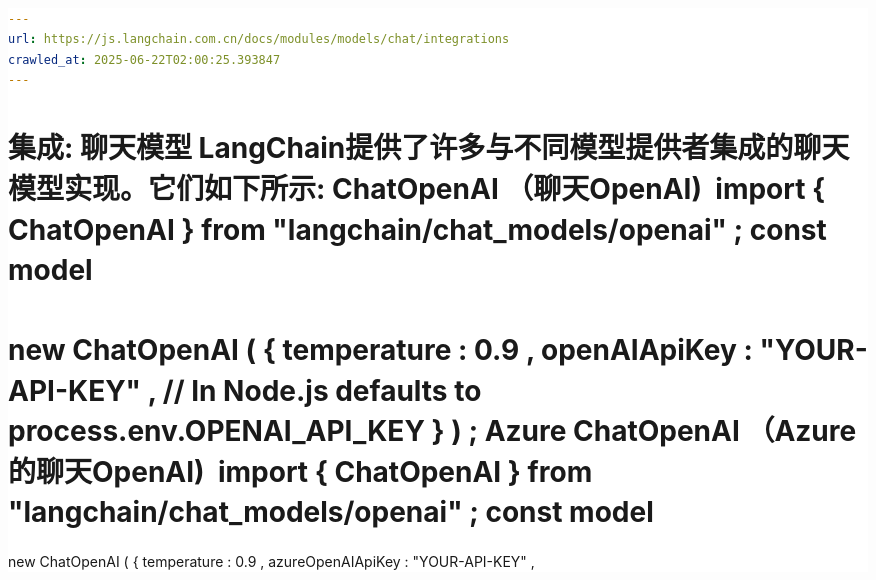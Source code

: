 ```yaml
---
url: https://js.langchain.com.cn/docs/modules/models/chat/integrations
crawled_at: 2025-06-22T02:00:25.393847
---
```


集成: 聊天模型
LangChain提供了许多与不同模型提供者集成的聊天模型实现。它们如下所示:
ChatOpenAI
（聊天OpenAI)
​
import
{
ChatOpenAI
}
from
"langchain/chat_models/openai"
;
const
model
=
new
ChatOpenAI
(
{
temperature
:
0.9
,
openAIApiKey
:
"YOUR-API-KEY"
,
// In Node.js defaults to process.env.OPENAI_API_KEY
}
)
;
Azure
ChatOpenAI
（Azure的聊天OpenAI)
​
import
{
ChatOpenAI
}
from
"langchain/chat_models/openai"
;
const
model
=
new
ChatOpenAI
(
{
temperature
:
0.9
,
azureOpenAIApiKey
:
"YOUR-API-KEY"
,